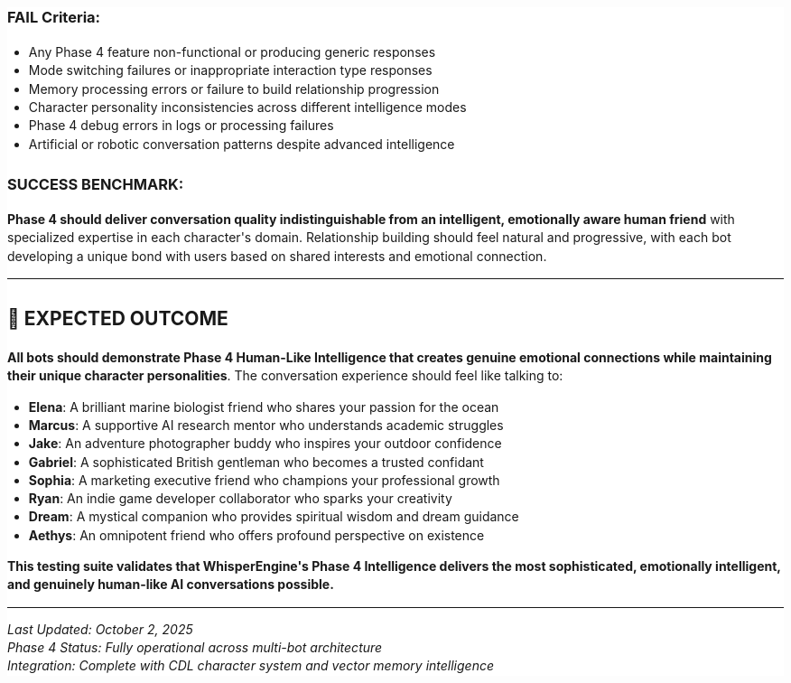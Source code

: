 ### **FAIL Criteria**:
- Any Phase 4 feature non-functional or producing generic responses
- Mode switching failures or inappropriate interaction type responses
- Memory processing errors or failure to build relationship progression
- Character personality inconsistencies across different intelligence modes
- Phase 4 debug errors in logs or processing failures
- Artificial or robotic conversation patterns despite advanced intelligence

### **SUCCESS BENCHMARK**:
**Phase 4 should deliver conversation quality indistinguishable from an intelligent, emotionally aware human friend** with specialized expertise in each character's domain. Relationship building should feel natural and progressive, with each bot developing a unique bond with users based on shared interests and emotional connection.

---

## 🎉 **EXPECTED OUTCOME**

**All bots should demonstrate Phase 4 Human-Like Intelligence that creates genuine emotional connections while maintaining their unique character personalities**. The conversation experience should feel like talking to:

- **Elena**: A brilliant marine biologist friend who shares your passion for the ocean
- **Marcus**: A supportive AI research mentor who understands academic struggles  
- **Jake**: An adventure photographer buddy who inspires your outdoor confidence
- **Gabriel**: A sophisticated British gentleman who becomes a trusted confidant
- **Sophia**: A marketing executive friend who champions your professional growth
- **Ryan**: An indie game developer collaborator who sparks your creativity
- **Dream**: A mystical companion who provides spiritual wisdom and dream guidance
- **Aethys**: An omnipotent friend who offers profound perspective on existence

**This testing suite validates that WhisperEngine's Phase 4 Intelligence delivers the most sophisticated, emotionally intelligent, and genuinely human-like AI conversations possible.**

---

*Last Updated: October 2, 2025*  
*Phase 4 Status: Fully operational across multi-bot architecture*  
*Integration: Complete with CDL character system and vector memory intelligence*